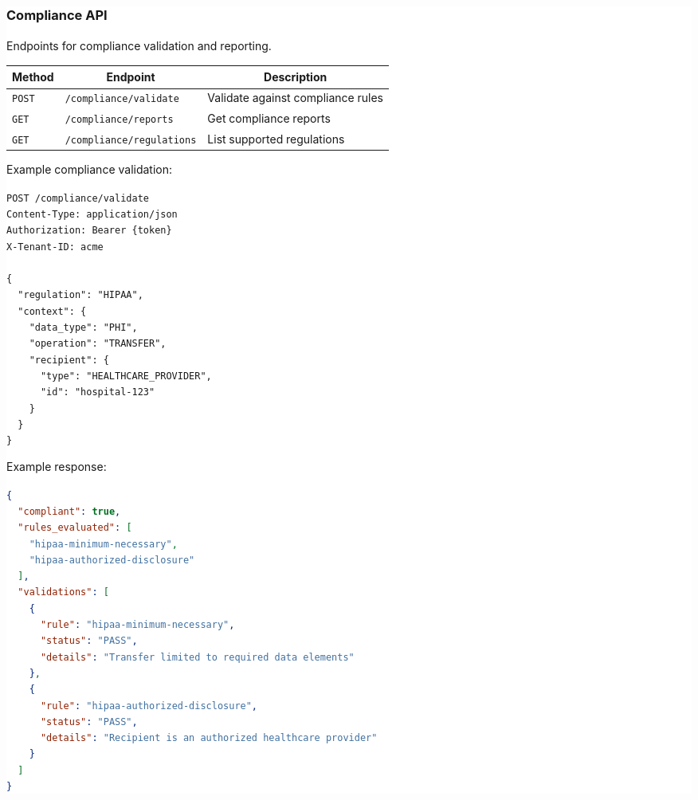 ### Compliance API

Endpoints for compliance validation and reporting.

| Method | Endpoint | Description |
|--------|---------|-------------|
| `POST` | `/compliance/validate` | Validate against compliance rules |
| `GET` | `/compliance/reports` | Get compliance reports |
| `GET` | `/compliance/regulations` | List supported regulations |

Example compliance validation:
```
POST /compliance/validate
Content-Type: application/json
Authorization: Bearer {token}
X-Tenant-ID: acme

{
  "regulation": "HIPAA",
  "context": {
    "data_type": "PHI",
    "operation": "TRANSFER",
    "recipient": {
      "type": "HEALTHCARE_PROVIDER",
      "id": "hospital-123"
    }
  }
}
```

Example response:
```json
{
  "compliant": true,
  "rules_evaluated": [
    "hipaa-minimum-necessary",
    "hipaa-authorized-disclosure"
  ],
  "validations": [
    {
      "rule": "hipaa-minimum-necessary",
      "status": "PASS",
      "details": "Transfer limited to required data elements"
    },
    {
      "rule": "hipaa-authorized-disclosure",
      "status": "PASS",
      "details": "Recipient is an authorized healthcare provider"
    }
  ]
}
```
